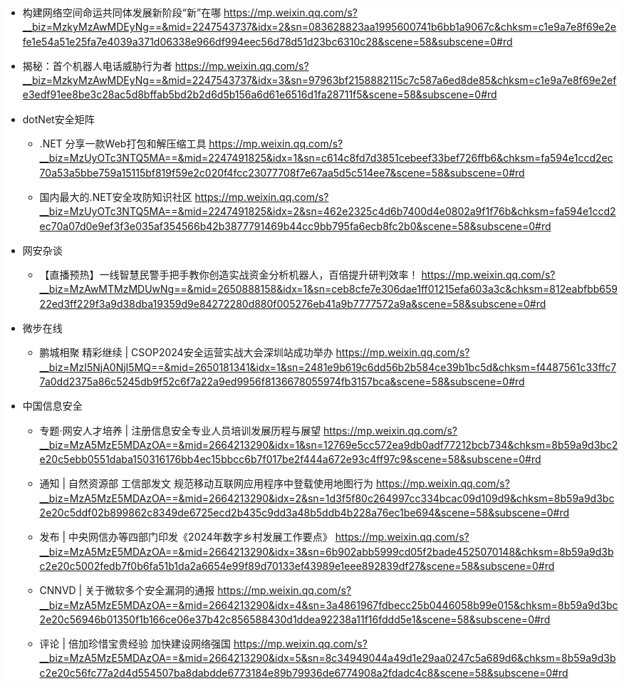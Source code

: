   - 构建网络空间命运共同体发展新阶段“新”在哪
https://mp.weixin.qq.com/s?__biz=MzkyMzAwMDEyNg==&mid=2247543737&idx=2&sn=083628823aa1995600741b6bb1a9067c&chksm=c1e9a7e8f69e2efe1e54a51e25fa7e4039a371d06338e966df994eec56d78d51d23bc6310c28&scene=58&subscene=0#rd

  - 揭秘：首个机器人电话威胁行为者
https://mp.weixin.qq.com/s?__biz=MzkyMzAwMDEyNg==&mid=2247543737&idx=3&sn=97963bf2158882115c7c587a6ed8de85&chksm=c1e9a7e8f69e2efe3edf91ee8be3c28ac5d8bffab5bd2b2d6d5b156a6d61e6516d1fa28711f5&scene=58&subscene=0#rd

- dotNet安全矩阵
  - .NET 分享一款Web打包和解压缩工具
https://mp.weixin.qq.com/s?__biz=MzUyOTc3NTQ5MA==&mid=2247491825&idx=1&sn=c614c8fd7d3851cebeef33bef726ffb6&chksm=fa594e1ccd2ec70a53a5bbe759a15115bf819f59e2c020f4fcc23077708f7e67aa5d5c514ee7&scene=58&subscene=0#rd

  - 国内最大的.NET安全攻防知识社区
https://mp.weixin.qq.com/s?__biz=MzUyOTc3NTQ5MA==&mid=2247491825&idx=2&sn=462e2325c4d6b7400d4e0802a9f1f76b&chksm=fa594e1ccd2ec70a07d0e9ef3f3e035af354566b42b3877791469b44cc9bb795fa6ecb8fc2b0&scene=58&subscene=0#rd

- 网安杂谈
  - 【直播预热】一线智慧民警手把手教你创造实战资金分析机器人，百倍提升研判效率！
https://mp.weixin.qq.com/s?__biz=MzAwMTMzMDUwNg==&mid=2650888158&idx=1&sn=ceb8cfe7e306dae1ff01215efa603a3c&chksm=812eabfbb65922ed3ff229f3a9d38dba19359d9e84272280d880f005276eb41a9b7777572a9a&scene=58&subscene=0#rd

- 微步在线
  - 鹏城相聚 精彩继续 | CSOP2024安全运营实战大会深圳站成功举办
https://mp.weixin.qq.com/s?__biz=MzI5NjA0NjI5MQ==&mid=2650181341&idx=1&sn=2481e9b619c6dd56b2b584ce39b1bc5d&chksm=f4487561c33ffc77a0dd2375a86c5245db9f52c6f7a22a9ed9956f8136678055974fb3157bca&scene=58&subscene=0#rd

- 中国信息安全
  - 专题·网安人才培养 | 注册信息安全专业人员培训发展历程与展望
https://mp.weixin.qq.com/s?__biz=MzA5MzE5MDAzOA==&mid=2664213290&idx=1&sn=12769e5cc572ea9db0adf77212bcb734&chksm=8b59a9d3bc2e20c5ebb0551daba150316176bb4ec15bbcc6b7f017be2f444a672e93c4ff97c9&scene=58&subscene=0#rd

  - 通知 | 自然资源部 工信部发文 规范移动互联网应用程序中登载使用地图行为
https://mp.weixin.qq.com/s?__biz=MzA5MzE5MDAzOA==&mid=2664213290&idx=2&sn=1d3f5f80c264997cc334bcac09d109d9&chksm=8b59a9d3bc2e20c5ddf02b899862c8349de6725ecd2b435c9dd3a48b5ddb4b228a76ec1be694&scene=58&subscene=0#rd

  - 发布 | 中央网信办等四部门印发《2024年数字乡村发展工作要点》
https://mp.weixin.qq.com/s?__biz=MzA5MzE5MDAzOA==&mid=2664213290&idx=3&sn=6b902abb5999cd05f2bade4525070148&chksm=8b59a9d3bc2e20c5002fedb7f0b6fa51b1da2a6654e99f89d70133ef43989e1eee892839df27&scene=58&subscene=0#rd

  - CNNVD | 关于微软多个安全漏洞的通报
https://mp.weixin.qq.com/s?__biz=MzA5MzE5MDAzOA==&mid=2664213290&idx=4&sn=3a4861967fdbecc25b0446058b99e015&chksm=8b59a9d3bc2e20c56946b01350f1b166ce06e37b42c856588430d1ddea92238a11f16fddd5e1&scene=58&subscene=0#rd

  - 评论 | 倍加珍惜宝贵经验 加快建设网络强国
https://mp.weixin.qq.com/s?__biz=MzA5MzE5MDAzOA==&mid=2664213290&idx=5&sn=8c34949044a49d1e29aa0247c5a689d6&chksm=8b59a9d3bc2e20c56fc77a2d4d554507ba8dabdde6773184e89b79936de6774908a2fdadc4c8&scene=58&subscene=0#rd
